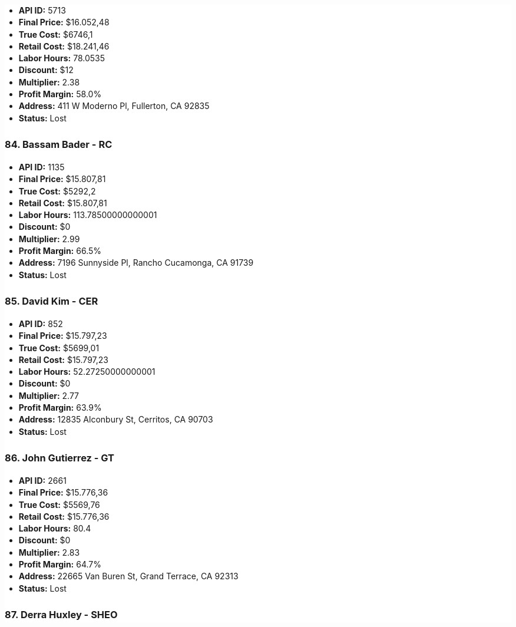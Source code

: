 - **API ID:** 5713
- **Final Price:** $16.052,48
- **True Cost:** $6746,1
- **Retail Cost:** $18.241,46
- **Labor Hours:** 78.0535
- **Discount:** $12
- **Multiplier:** 2.38
- **Profit Margin:** 58.0%
- **Address:** 411 W Moderno Pl, Fullerton, CA 92835
- **Status:** Lost

### 84. Bassam Bader - RC

- **API ID:** 1135
- **Final Price:** $15.807,81
- **True Cost:** $5292,2
- **Retail Cost:** $15.807,81
- **Labor Hours:** 113.78500000000001
- **Discount:** $0
- **Multiplier:** 2.99
- **Profit Margin:** 66.5%
- **Address:** 7196 Sunnyside Pl, Rancho Cucamonga, CA 91739
- **Status:** Lost

### 85. David Kim - CER

- **API ID:** 852
- **Final Price:** $15.797,23
- **True Cost:** $5699,01
- **Retail Cost:** $15.797,23
- **Labor Hours:** 52.27250000000001
- **Discount:** $0
- **Multiplier:** 2.77
- **Profit Margin:** 63.9%
- **Address:** 12835 Alconbury St, Cerritos, CA 90703
- **Status:** Lost

### 86. John Gutierrez - GT

- **API ID:** 2661
- **Final Price:** $15.776,36
- **True Cost:** $5569,76
- **Retail Cost:** $15.776,36
- **Labor Hours:** 80.4
- **Discount:** $0
- **Multiplier:** 2.83
- **Profit Margin:** 64.7%
- **Address:** 22665 Van Buren St, Grand Terrace, CA 92313
- **Status:** Lost

### 87. Derra Huxley - SHEO
